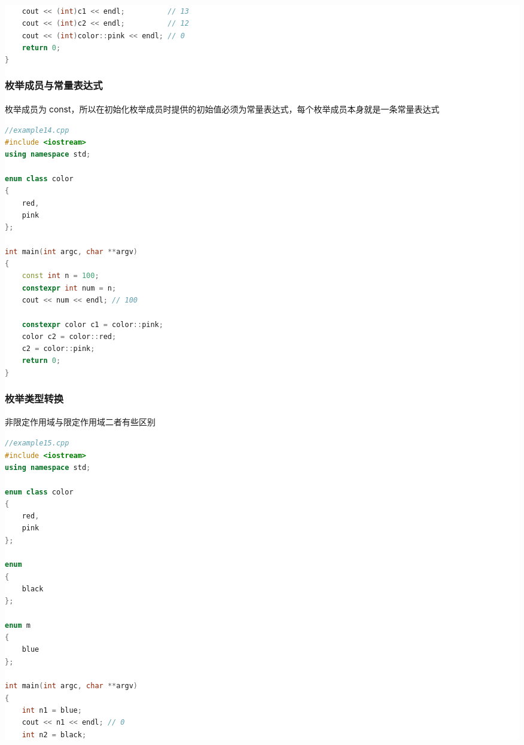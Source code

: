 ```cpp
    cout << (int)c1 << endl;          // 13
    cout << (int)c2 << endl;          // 12
    cout << (int)color::pink << endl; // 0
    return 0;
}
```

### 枚举成员与常量表达式

枚举成员为 const，所以在初始化枚举成员时提供的初始值必须为常量表达式，每个枚举成员本身就是一条常量表达式

```cpp
//example14.cpp
#include <iostream>
using namespace std;

enum class color
{
    red,
    pink
};

int main(int argc, char **argv)
{
    const int n = 100;
    constexpr int num = n;
    cout << num << endl; // 100

    constexpr color c1 = color::pink;
    color c2 = color::red;
    c2 = color::pink;
    return 0;
}
```

### 枚举类型转换

非限定作用域与限定作用域二者有些区别

```cpp
//example15.cpp
#include <iostream>
using namespace std;

enum class color
{
    red,
    pink
};

enum
{
    black
};

enum m
{
    blue
};

int main(int argc, char **argv)
{
    int n1 = blue;
    cout << n1 << endl; // 0
    int n2 = black;
```